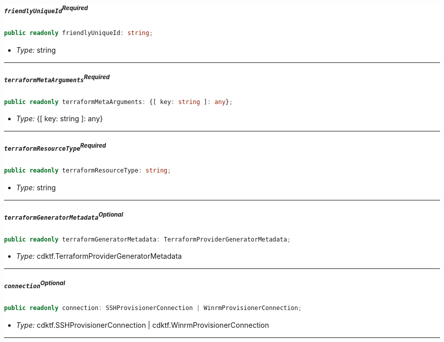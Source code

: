 
##### `friendlyUniqueId`<sup>Required</sup> <a name="friendlyUniqueId" id="@cdktf/provider-consul.keyPrefix.KeyPrefix.property.friendlyUniqueId"></a>

```typescript
public readonly friendlyUniqueId: string;
```

- *Type:* string

---

##### `terraformMetaArguments`<sup>Required</sup> <a name="terraformMetaArguments" id="@cdktf/provider-consul.keyPrefix.KeyPrefix.property.terraformMetaArguments"></a>

```typescript
public readonly terraformMetaArguments: {[ key: string ]: any};
```

- *Type:* {[ key: string ]: any}

---

##### `terraformResourceType`<sup>Required</sup> <a name="terraformResourceType" id="@cdktf/provider-consul.keyPrefix.KeyPrefix.property.terraformResourceType"></a>

```typescript
public readonly terraformResourceType: string;
```

- *Type:* string

---

##### `terraformGeneratorMetadata`<sup>Optional</sup> <a name="terraformGeneratorMetadata" id="@cdktf/provider-consul.keyPrefix.KeyPrefix.property.terraformGeneratorMetadata"></a>

```typescript
public readonly terraformGeneratorMetadata: TerraformProviderGeneratorMetadata;
```

- *Type:* cdktf.TerraformProviderGeneratorMetadata

---

##### `connection`<sup>Optional</sup> <a name="connection" id="@cdktf/provider-consul.keyPrefix.KeyPrefix.property.connection"></a>

```typescript
public readonly connection: SSHProvisionerConnection | WinrmProvisionerConnection;
```

- *Type:* cdktf.SSHProvisionerConnection | cdktf.WinrmProvisionerConnection

---
